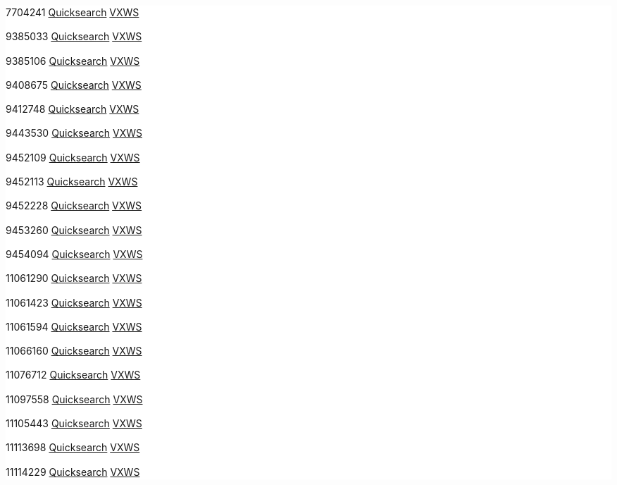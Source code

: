 7704241 [Quicksearch](https://search.library.yale.edu/catalog/7704241) [VXWS](http://prodorbis.library.yale.edu:7014/vxws/GetHoldingsService?bibId=7704241)

9385033 [Quicksearch](https://search.library.yale.edu/catalog/9385033) [VXWS](http://prodorbis.library.yale.edu:7014/vxws/GetHoldingsService?bibId=9385033)

9385106 [Quicksearch](https://search.library.yale.edu/catalog/9385106) [VXWS](http://prodorbis.library.yale.edu:7014/vxws/GetHoldingsService?bibId=9385106)

9408675 [Quicksearch](https://search.library.yale.edu/catalog/9408675) [VXWS](http://prodorbis.library.yale.edu:7014/vxws/GetHoldingsService?bibId=9408675)

9412748 [Quicksearch](https://search.library.yale.edu/catalog/9412748) [VXWS](http://prodorbis.library.yale.edu:7014/vxws/GetHoldingsService?bibId=9412748)

9443530 [Quicksearch](https://search.library.yale.edu/catalog/9443530) [VXWS](http://prodorbis.library.yale.edu:7014/vxws/GetHoldingsService?bibId=9443530)

9452109 [Quicksearch](https://search.library.yale.edu/catalog/9452109) [VXWS](http://prodorbis.library.yale.edu:7014/vxws/GetHoldingsService?bibId=9452109)

9452113 [Quicksearch](https://search.library.yale.edu/catalog/9452113) [VXWS](http://prodorbis.library.yale.edu:7014/vxws/GetHoldingsService?bibId=9452113)

9452228 [Quicksearch](https://search.library.yale.edu/catalog/9452228) [VXWS](http://prodorbis.library.yale.edu:7014/vxws/GetHoldingsService?bibId=9452228)

9453260 [Quicksearch](https://search.library.yale.edu/catalog/9453260) [VXWS](http://prodorbis.library.yale.edu:7014/vxws/GetHoldingsService?bibId=9453260)

9454094 [Quicksearch](https://search.library.yale.edu/catalog/9454094) [VXWS](http://prodorbis.library.yale.edu:7014/vxws/GetHoldingsService?bibId=9454094)

11061290 [Quicksearch](https://search.library.yale.edu/catalog/11061290) [VXWS](http://prodorbis.library.yale.edu:7014/vxws/GetHoldingsService?bibId=11061290)

11061423 [Quicksearch](https://search.library.yale.edu/catalog/11061423) [VXWS](http://prodorbis.library.yale.edu:7014/vxws/GetHoldingsService?bibId=11061423)

11061594 [Quicksearch](https://search.library.yale.edu/catalog/11061594) [VXWS](http://prodorbis.library.yale.edu:7014/vxws/GetHoldingsService?bibId=11061594)

11066160 [Quicksearch](https://search.library.yale.edu/catalog/11066160) [VXWS](http://prodorbis.library.yale.edu:7014/vxws/GetHoldingsService?bibId=11066160)

11076712 [Quicksearch](https://search.library.yale.edu/catalog/11076712) [VXWS](http://prodorbis.library.yale.edu:7014/vxws/GetHoldingsService?bibId=11076712)

11097558 [Quicksearch](https://search.library.yale.edu/catalog/11097558) [VXWS](http://prodorbis.library.yale.edu:7014/vxws/GetHoldingsService?bibId=11097558)

11105443 [Quicksearch](https://search.library.yale.edu/catalog/11105443) [VXWS](http://prodorbis.library.yale.edu:7014/vxws/GetHoldingsService?bibId=11105443)

11113698 [Quicksearch](https://search.library.yale.edu/catalog/11113698) [VXWS](http://prodorbis.library.yale.edu:7014/vxws/GetHoldingsService?bibId=11113698)

11114229 [Quicksearch](https://search.library.yale.edu/catalog/11114229) [VXWS](http://prodorbis.library.yale.edu:7014/vxws/GetHoldingsService?bibId=11114229)
